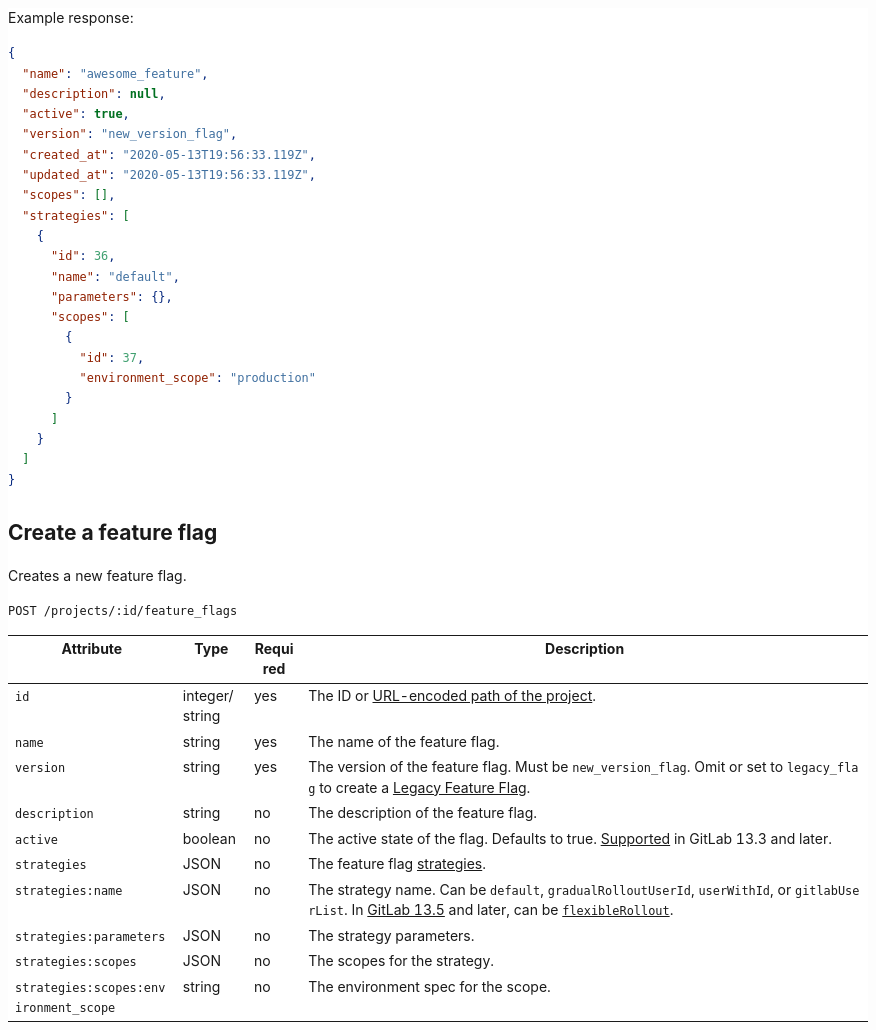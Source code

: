 Example response:

```json
{
  "name": "awesome_feature",
  "description": null,
  "active": true,
  "version": "new_version_flag",
  "created_at": "2020-05-13T19:56:33.119Z",
  "updated_at": "2020-05-13T19:56:33.119Z",
  "scopes": [],
  "strategies": [
    {
      "id": 36,
      "name": "default",
      "parameters": {},
      "scopes": [
        {
          "id": 37,
          "environment_scope": "production"
        }
      ]
    }
  ]
}
```

## Create a feature flag

Creates a new feature flag.

```plaintext
POST /projects/:id/feature_flags
```

| Attribute           | Type             | Required   | Description                                                                            |
| ------------------- | ---------------- | ---------- | ---------------------------------------------------------------------------------------|
| `id`                | integer/string   | yes        | The ID or [URL-encoded path of the project](README.md#namespaced-path-encoding).       |
| `name`              | string           | yes        | The name of the feature flag.                                                          |
| `version`           | string           | yes        | The version of the feature flag. Must be `new_version_flag`. Omit or set to `legacy_flag` to create a [Legacy Feature Flag](feature_flags_legacy.md). |
| `description`       | string           | no         | The description of the feature flag.                                                   |
| `active`            | boolean          | no         | The active state of the flag. Defaults to true. [Supported](https://gitlab.com/gitlab-org/gitlab/-/merge_requests/38350) in GitLab 13.3 and later. |
| `strategies`        | JSON             | no         | The feature flag [strategies](../operations/feature_flags.md#feature-flag-strategies). |
| `strategies:name`   | JSON             | no         | The strategy name. Can be `default`, `gradualRolloutUserId`, `userWithId`, or `gitlabUserList`. In [GitLab 13.5](https://gitlab.com/gitlab-org/gitlab/-/issues/36380) and later, can be [`flexibleRollout`](https://unleash.github.io/docs/activation_strategy#flexiblerollout). |
| `strategies:parameters` | JSON         | no         | The strategy parameters.                                                               |
| `strategies:scopes` | JSON             | no         | The scopes for the strategy.                                                           |
| `strategies:scopes:environment_scope` | string | no | The environment spec for the scope.                                                    |
